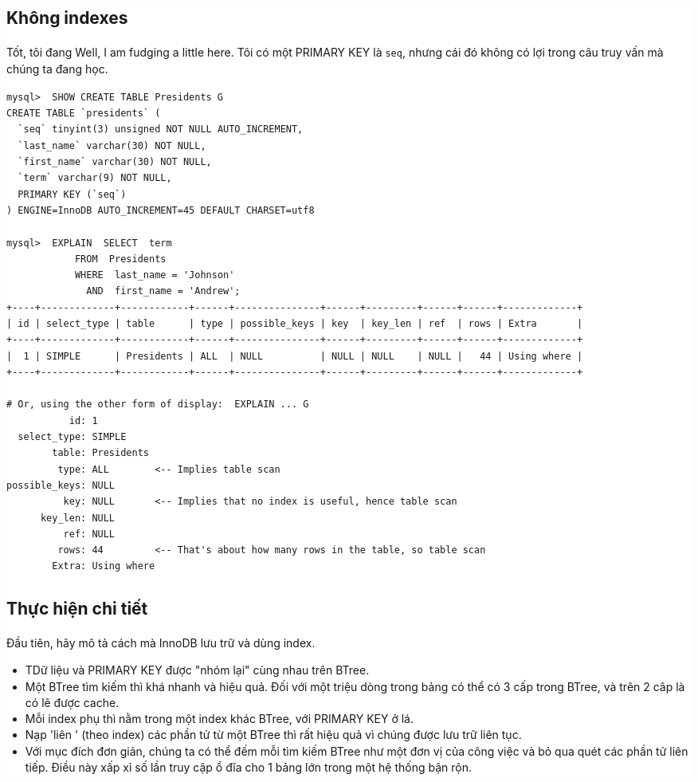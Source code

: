 ## Không indexes

Tốt, tôi đang Well, I am fudging a little here. Tôi có một PRIMARY KEY là `seq`, nhưng cái đó không có lợi trong câu truy vấn mà chúng ta đang học.
    
    
    mysql>  SHOW CREATE TABLE Presidents G
    CREATE TABLE `presidents` (
      `seq` tinyint(3) unsigned NOT NULL AUTO_INCREMENT,
      `last_name` varchar(30) NOT NULL,
      `first_name` varchar(30) NOT NULL,
      `term` varchar(9) NOT NULL,
      PRIMARY KEY (`seq`)
    ) ENGINE=InnoDB AUTO_INCREMENT=45 DEFAULT CHARSET=utf8
    
    mysql>  EXPLAIN  SELECT  term
                FROM  Presidents
                WHERE  last_name = 'Johnson'
                  AND  first_name = 'Andrew';
    +----+-------------+------------+------+---------------+------+---------+------+------+-------------+
    | id | select_type | table      | type | possible_keys | key  | key_len | ref  | rows | Extra       |
    +----+-------------+------------+------+---------------+------+---------+------+------+-------------+
    |  1 | SIMPLE      | Presidents | ALL  | NULL          | NULL | NULL    | NULL |   44 | Using where |
    +----+-------------+------------+------+---------------+------+---------+------+------+-------------+
    
    # Or, using the other form of display:  EXPLAIN ... G
               id: 1
      select_type: SIMPLE
            table: Presidents
             type: ALL        <-- Implies table scan
    possible_keys: NULL
              key: NULL       <-- Implies that no index is useful, hence table scan
          key_len: NULL
              ref: NULL
             rows: 44         <-- That's about how many rows in the table, so table scan
            Extra: Using where
    

## Thực hiện chi tiết 

Đầu tiên, hãy mô tả cách mà InnoDB lưu trữ và dùng index.

* TDữ liệu và PRIMARY KEY  được "nhóm lại" cùng nhau trên BTree. 
* Một BTree tìm kiếm thì khá nhanh và hiệu quả. Đối với một triệu dòng trong bảng có thể có 3 cấp trong BTree, và trên 2 câp là có lẽ được cache. 
* Mỗi index phụ thì nằm trong một index khác BTree, với PRIMARY KEY ở lá.
* Nạp 'liên ' (theo index) các phần tử từ một BTree thì rất hiệu quả vì chúng được lưu trữ liên tục.
* Với mục đích đơn giản, chúng ta có thể đếm mỗi tìm kiếm BTree như một đơn vị của công việc và bỏ qua quét các phần tử liên tiếp. Điều này xấp xỉ số lần truy cập ổ đĩa cho 1 bảng lớn trong một hệ thống bận rộn.
